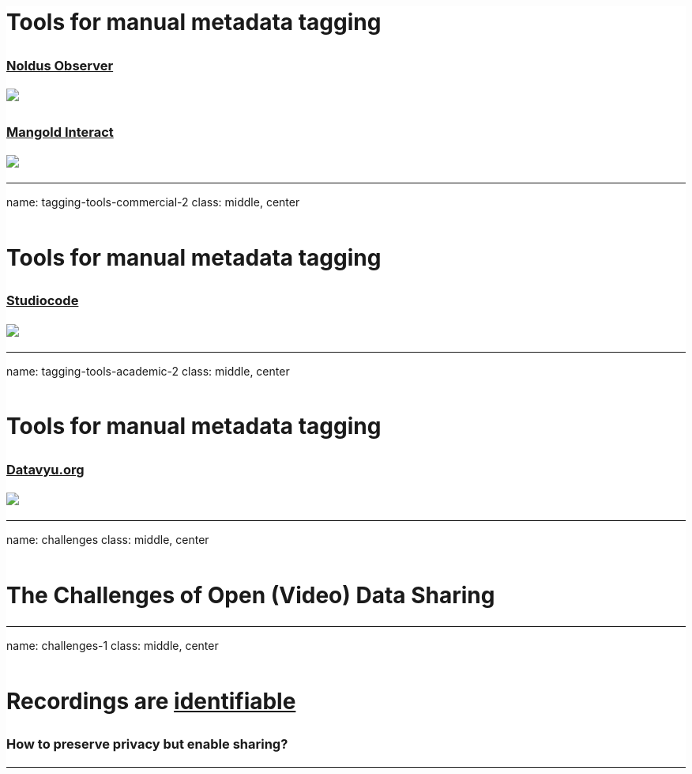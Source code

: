 # Tools for manual metadata tagging

### [Noldus Observer](http://www.noldus.com/human-behavior-research/products/the-observer-xt)
<img src="img/noldus.jpg" width="300px" class="middle" />

### [Mangold Interact](http://www.mangold-international.com/software/interact/)
<img src="img/mangold.jpg" width="500px" class="middle" />

---

name: tagging-tools-commercial-2
class: middle, center

# Tools for manual metadata tagging

### [Studiocode](http://www.studiocodegroup.com)
<img src="img/studiocode.jpg">

---

name: tagging-tools-academic-2
class: middle, center

# Tools for manual metadata tagging

### [Datavyu.org](http://datavyu.org/user-guide/guide.html)
<img src="img/datavyu.jpg" width="600px" class="middle" />

---

name: challenges
class: middle, center

# The Challenges of Open (Video) Data Sharing

---

name: challenges-1
class: middle, center

# Recordings are [identifiable](http://www.research.ucsf.edu/chr/HIPAA/chrHIPAAphi.asp) 
### How to preserve privacy but enable sharing?

---